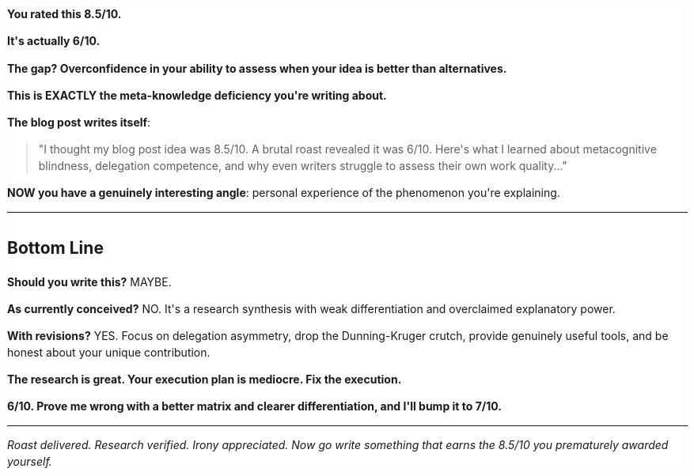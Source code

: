 **You rated this 8.5/10.**

**It's actually 6/10.**

**The gap? Overconfidence in your ability to assess when your idea is better than alternatives.**

**This is EXACTLY the meta-knowledge deficiency you're writing about.**

**The blog post writes itself**:

> "I thought my blog post idea was 8.5/10. A brutal roast revealed it was 6/10. Here's what I learned about metacognitive blindness, delegation competence, and why even writers struggle to assess their own work quality..."

**NOW you have a genuinely interesting angle**: personal experience of the phenomenon you're explaining.

---

## Bottom Line

**Should you write this?** MAYBE.

**As currently conceived?** NO. It's a research synthesis with weak differentiation and overclaimed explanatory power.

**With revisions?** YES. Focus on delegation asymmetry, drop the Dunning-Kruger crutch, provide genuinely useful tools, and be honest about your unique contribution.

**The research is great. Your execution plan is mediocre. Fix the execution.**

**6/10. Prove me wrong with a better matrix and clearer differentiation, and I'll bump it to 7/10.**

---

*Roast delivered. Research verified. Irony appreciated. Now go write something that earns the 8.5/10 you prematurely awarded yourself.*